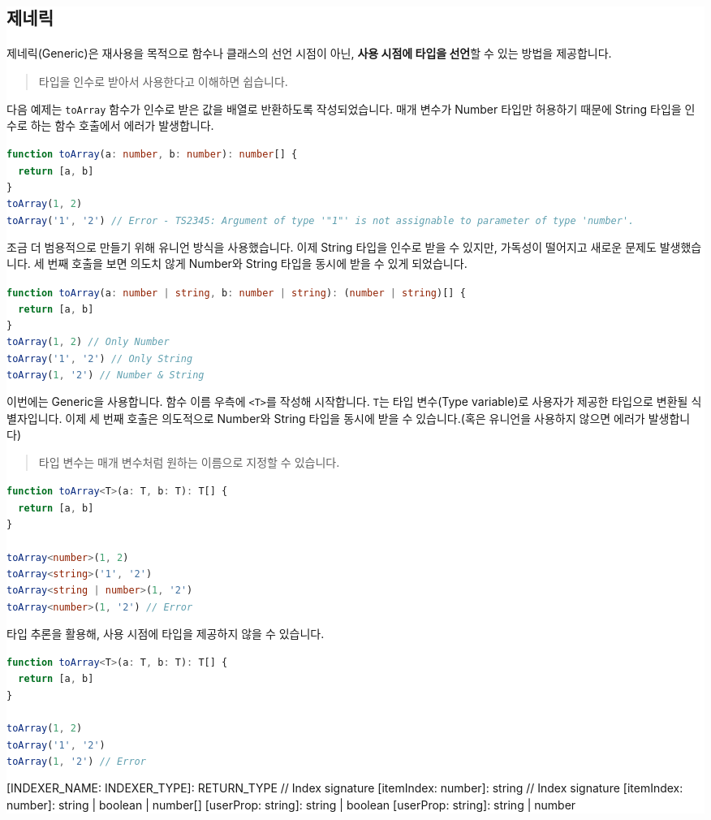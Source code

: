 ## 제네릭

제네릭(Generic)은 재사용을 목적으로 함수나 클래스의 선언 시점이 아닌, <strong>사용 시점에 타입을 선언</strong>할 수 있는 방법을 제공합니다.

> 타입을 인수로 받아서 사용한다고 이해하면 쉽습니다.

다음 예제는 `toArray` 함수가 인수로 받은 값을 배열로 반환하도록 작성되었습니다.
매개 변수가 Number 타입만 허용하기 때문에 String 타입을 인수로 하는 함수 호출에서 에러가 발생합니다.

```ts
function toArray(a: number, b: number): number[] {
  return [a, b]
}
toArray(1, 2)
toArray('1', '2') // Error - TS2345: Argument of type '"1"' is not assignable to parameter of type 'number'.
```

조금 더 범용적으로 만들기 위해 유니언 방식을 사용했습니다.
이제 String 타입을 인수로 받을 수 있지만, 가독성이 떨어지고 새로운 문제도 발생했습니다.
세 번째 호출을 보면 의도치 않게 Number와 String 타입을 동시에 받을 수 있게 되었습니다.

```ts
function toArray(a: number | string, b: number | string): (number | string)[] {
  return [a, b]
}
toArray(1, 2) // Only Number
toArray('1', '2') // Only String
toArray(1, '2') // Number & String
```

이번에는 Generic을 사용합니다.
함수 이름 우측에 `<T>`를 작성해 시작합니다.
`T`는 타입 변수(Type variable)로 사용자가 제공한 타입으로 변환될 식별자입니다.
이제 세 번째 호출은 의도적으로 Number와 String 타입을 동시에 받을 수 있습니다.(혹은 유니언을 사용하지 않으면 에러가 발생합니다)

> 타입 변수는 매개 변수처럼 원하는 이름으로 지정할 수 있습니다.

```ts
function toArray<T>(a: T, b: T): T[] {
  return [a, b]
}

toArray<number>(1, 2)
toArray<string>('1', '2')
toArray<string | number>(1, '2')
toArray<number>(1, '2') // Error
```

타입 추론을 활용해, 사용 시점에 타입을 제공하지 않을 수 있습니다.

```ts
function toArray<T>(a: T, b: T): T[] {
  return [a, b]
}

toArray(1, 2)
toArray('1', '2')
toArray(1, '2') // Error
```


  [INDEXER_NAME: INDEXER_TYPE]: RETURN_TYPE // Index signature
  [itemIndex: number]: string // Index signature
  [itemIndex: number]: string | boolean | number[]
  [userProp: string]: string | boolean
  [userProp: string]: string | number